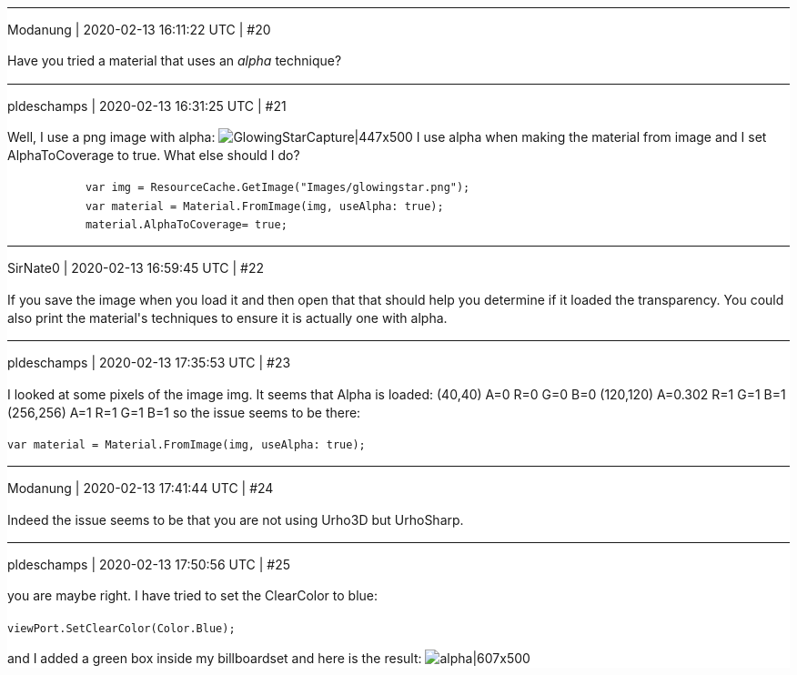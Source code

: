 -------------------------

Modanung | 2020-02-13 16:11:22 UTC | #20

Have you tried a material that uses an _alpha_ technique?

-------------------------

pldeschamps | 2020-02-13 16:31:25 UTC | #21

Well, I use a png image with alpha:
![GlowingStarCapture|447x500](upload://vKdDjfLZaTYfFvv1RXbAHHvsudr.png) 
I use alpha when making the material from image and I set AlphaToCoverage to true.
What else should I do?
```
            var img = ResourceCache.GetImage("Images/glowingstar.png");
            var material = Material.FromImage(img, useAlpha: true);
            material.AlphaToCoverage= true;
```

-------------------------

SirNate0 | 2020-02-13 16:59:45 UTC | #22

If you save the image when you load it and then open that that should help you determine if it loaded the transparency. You could also print the material's techniques to ensure it is actually one with alpha.

-------------------------

pldeschamps | 2020-02-13 17:35:53 UTC | #23

I looked at some pixels of the image img. It seems that Alpha is loaded:
(40,40) A=0 R=0 G=0 B=0
(120,120) A=0.302 R=1 G=1 B=1
(256,256) A=1 R=1 G=1 B=1
so the issue seems to be there:
```
var material = Material.FromImage(img, useAlpha: true);
```

-------------------------

Modanung | 2020-02-13 17:41:44 UTC | #24

Indeed the issue seems to be that you are not using Urho3D but UrhoSharp.

-------------------------

pldeschamps | 2020-02-13 17:50:56 UTC | #25

you are maybe right.
I have tried to set the ClearColor to blue:
```
viewPort.SetClearColor(Color.Blue);
```
and I added a green box inside my billboardset and here is the result:
![alpha|607x500](upload://aD7fEoIi2scbEU6YuSyh4ezxW6a.png) 
